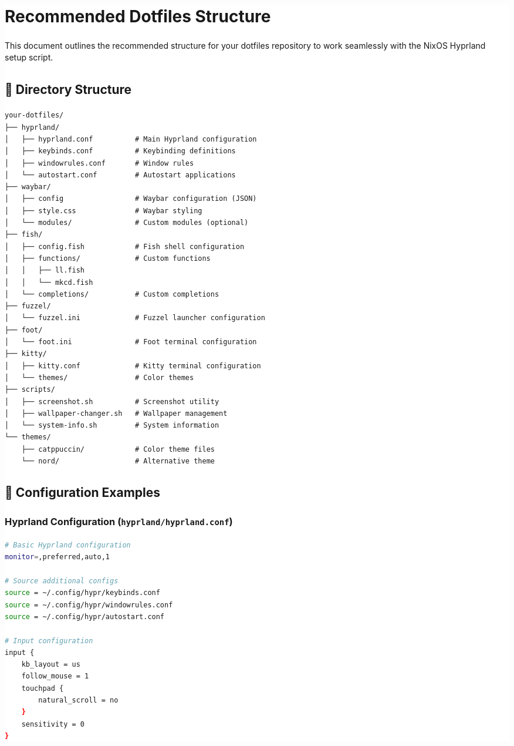 # Recommended Dotfiles Structure

This document outlines the recommended structure for your dotfiles repository to work seamlessly with the NixOS Hyprland setup script.

## 📁 Directory Structure

```
your-dotfiles/
├── hyprland/
│   ├── hyprland.conf          # Main Hyprland configuration
│   ├── keybinds.conf          # Keybinding definitions
│   ├── windowrules.conf       # Window rules
│   └── autostart.conf         # Autostart applications
├── waybar/
│   ├── config                 # Waybar configuration (JSON)
│   ├── style.css              # Waybar styling
│   └── modules/               # Custom modules (optional)
├── fish/
│   ├── config.fish            # Fish shell configuration
│   ├── functions/             # Custom functions
│   │   ├── ll.fish
│   │   └── mkcd.fish
│   └── completions/           # Custom completions
├── fuzzel/
│   └── fuzzel.ini             # Fuzzel launcher configuration
├── foot/
│   └── foot.ini               # Foot terminal configuration
├── kitty/
│   ├── kitty.conf             # Kitty terminal configuration
│   └── themes/                # Color themes
├── scripts/
│   ├── screenshot.sh          # Screenshot utility
│   ├── wallpaper-changer.sh   # Wallpaper management
│   └── system-info.sh         # System information
└── themes/
    ├── catppuccin/            # Color theme files
    └── nord/                  # Alternative theme
```

## 🔧 Configuration Examples

### Hyprland Configuration (`hyprland/hyprland.conf`)

```bash
# Basic Hyprland configuration
monitor=,preferred,auto,1

# Source additional configs
source = ~/.config/hypr/keybinds.conf
source = ~/.config/hypr/windowrules.conf
source = ~/.config/hypr/autostart.conf

# Input configuration
input {
    kb_layout = us
    follow_mouse = 1
    touchpad {
        natural_scroll = no
    }
    sensitivity = 0
}
```